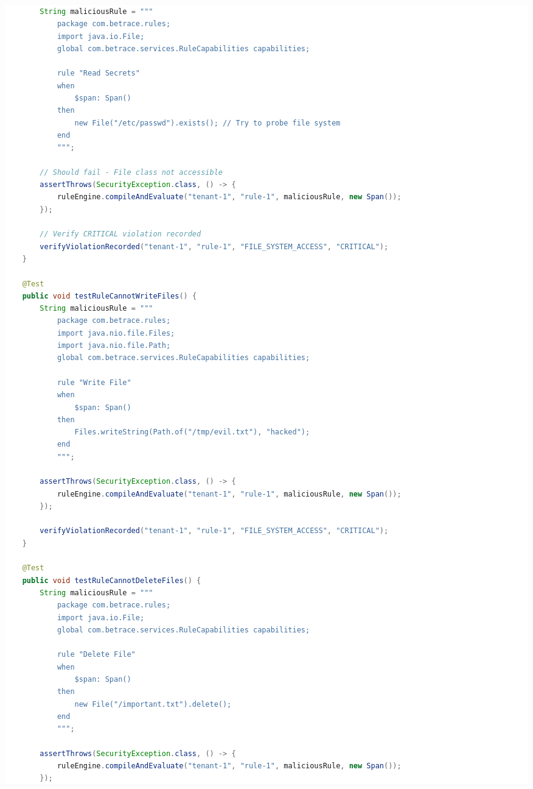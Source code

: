 ```java
        String maliciousRule = """
            package com.betrace.rules;
            import java.io.File;
            global com.betrace.services.RuleCapabilities capabilities;

            rule "Read Secrets"
            when
                $span: Span()
            then
                new File("/etc/passwd").exists(); // Try to probe file system
            end
            """;

        // Should fail - File class not accessible
        assertThrows(SecurityException.class, () -> {
            ruleEngine.compileAndEvaluate("tenant-1", "rule-1", maliciousRule, new Span());
        });

        // Verify CRITICAL violation recorded
        verifyViolationRecorded("tenant-1", "rule-1", "FILE_SYSTEM_ACCESS", "CRITICAL");
    }

    @Test
    public void testRuleCannotWriteFiles() {
        String maliciousRule = """
            package com.betrace.rules;
            import java.nio.file.Files;
            import java.nio.file.Path;
            global com.betrace.services.RuleCapabilities capabilities;

            rule "Write File"
            when
                $span: Span()
            then
                Files.writeString(Path.of("/tmp/evil.txt"), "hacked");
            end
            """;

        assertThrows(SecurityException.class, () -> {
            ruleEngine.compileAndEvaluate("tenant-1", "rule-1", maliciousRule, new Span());
        });

        verifyViolationRecorded("tenant-1", "rule-1", "FILE_SYSTEM_ACCESS", "CRITICAL");
    }

    @Test
    public void testRuleCannotDeleteFiles() {
        String maliciousRule = """
            package com.betrace.rules;
            import java.io.File;
            global com.betrace.services.RuleCapabilities capabilities;

            rule "Delete File"
            when
                $span: Span()
            then
                new File("/important.txt").delete();
            end
            """;

        assertThrows(SecurityException.class, () -> {
            ruleEngine.compileAndEvaluate("tenant-1", "rule-1", maliciousRule, new Span());
        });
```